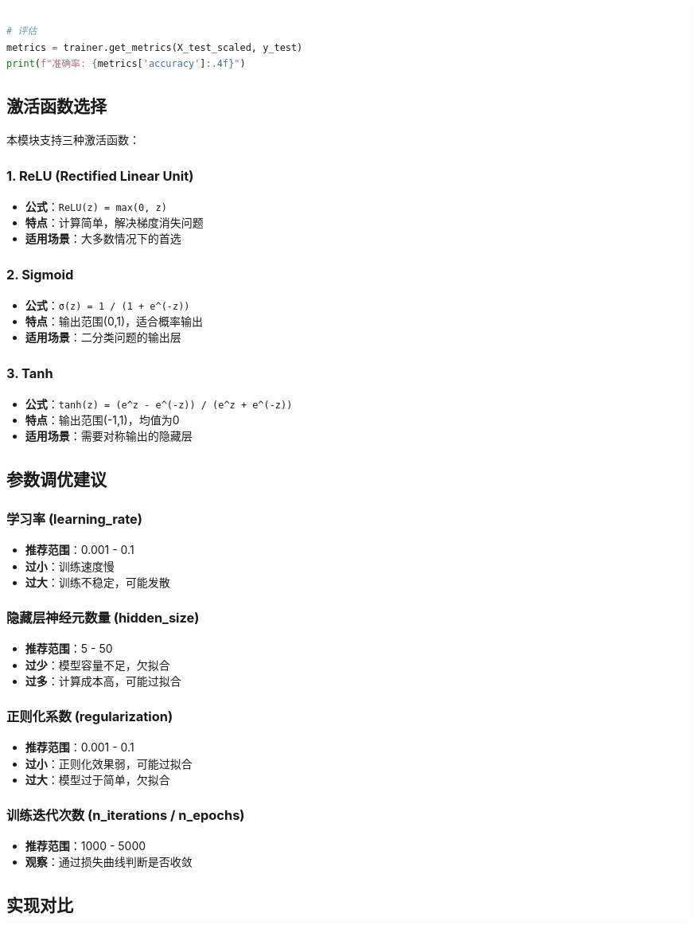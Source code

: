 ```python

# 评估
metrics = trainer.get_metrics(X_test_scaled, y_test)
print(f"准确率: {metrics['accuracy']:.4f}")
```

## 激活函数选择

本模块支持三种激活函数：

### 1. ReLU (Rectified Linear Unit)
- **公式**：`ReLU(z) = max(0, z)`
- **特点**：计算简单，解决梯度消失问题
- **适用场景**：大多数情况下的首选

### 2. Sigmoid
- **公式**：`σ(z) = 1 / (1 + e^(-z))`
- **特点**：输出范围(0,1)，适合概率输出
- **适用场景**：二分类问题的输出层

### 3. Tanh
- **公式**：`tanh(z) = (e^z - e^(-z)) / (e^z + e^(-z))`
- **特点**：输出范围(-1,1)，均值为0
- **适用场景**：需要对称输出的隐藏层

## 参数调优建议

### 学习率 (learning_rate)
- **推荐范围**：0.001 - 0.1
- **过小**：训练速度慢
- **过大**：训练不稳定，可能发散

### 隐藏层神经元数量 (hidden_size)
- **推荐范围**：5 - 50
- **过少**：模型容量不足，欠拟合
- **过多**：计算成本高，可能过拟合

### 正则化系数 (regularization)
- **推荐范围**：0.001 - 0.1
- **过小**：正则化效果弱，可能过拟合
- **过大**：模型过于简单，欠拟合

### 训练迭代次数 (n_iterations / n_epochs)
- **推荐范围**：1000 - 5000
- **观察**：通过损失曲线判断是否收敛

## 实现对比
